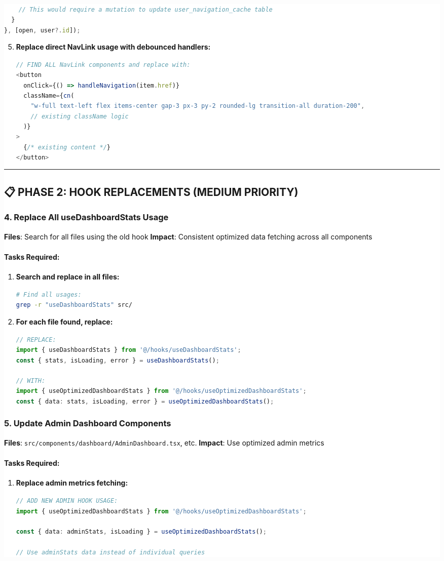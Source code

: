    ```typescript
       // This would require a mutation to update user_navigation_cache table
     }
   }, [open, user?.id]);
   ```

5. **Replace direct NavLink usage with debounced handlers:**
   ```typescript
   // FIND ALL NavLink components and replace with:
   <button
     onClick={() => handleNavigation(item.href)}
     className={cn(
       "w-full text-left flex items-center gap-3 px-3 py-2 rounded-lg transition-all duration-200",
       // existing className logic
     )}
   >
     {/* existing content */}
   </button>
   ```

---

## 📋 PHASE 2: HOOK REPLACEMENTS (MEDIUM PRIORITY)

### 4. Replace All useDashboardStats Usage
**Files**: Search for all files using the old hook
**Impact**: Consistent optimized data fetching across all components

#### **Tasks Required:**

1. **Search and replace in all files:**
   ```bash
   # Find all usages:
   grep -r "useDashboardStats" src/
   ```

2. **For each file found, replace:**
   ```typescript
   // REPLACE:
   import { useDashboardStats } from '@/hooks/useDashboardStats';
   const { stats, isLoading, error } = useDashboardStats();
   
   // WITH:
   import { useOptimizedDashboardStats } from '@/hooks/useOptimizedDashboardStats';
   const { data: stats, isLoading, error } = useOptimizedDashboardStats();
   ```

### 5. Update Admin Dashboard Components
**Files**: `src/components/dashboard/AdminDashboard.tsx`, etc.
**Impact**: Use optimized admin metrics

#### **Tasks Required:**

1. **Replace admin metrics fetching:**
   ```typescript
   // ADD NEW ADMIN HOOK USAGE:
   import { useOptimizedDashboardStats } from '@/hooks/useOptimizedDashboardStats';
   
   const { data: adminStats, isLoading } = useOptimizedDashboardStats();
   
   // Use adminStats data instead of individual queries
   ```
